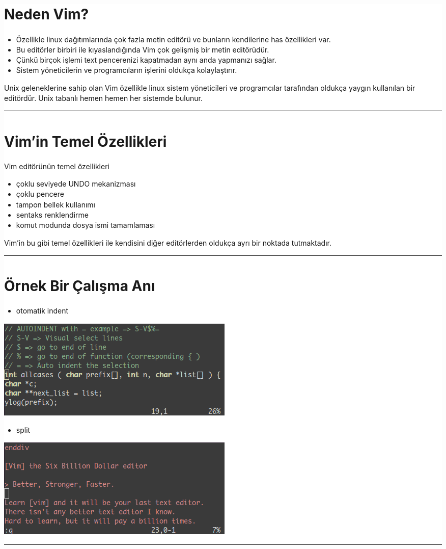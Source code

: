 # Neden Vim?

- Özellikle linux dağıtımlarında çok fazla metin editörü ve bunların kendilerine has özellikleri var.
- Bu editörler birbiri ile kıyaslandığında Vim çok gelişmiş bir metin editörüdür.
- Çünkü birçok işlemi text pencerenizi kapatmadan aynı anda yapmanızı sağlar.
- Sistem yöneticilerin ve programcıların işlerini oldukça kolaylaştırır.

Unix geleneklerine sahip olan Vim özellikle linux sistem yöneticileri ve programcılar tarafından oldukça yaygın kullanılan bir editördür.
Unix tabanlı hemen hemen her sistemde bulunur.

---

# Vim’in Temel Özellikleri

Vim editörünün temel özellikleri

- çoklu seviyede UNDO mekanizması
- çoklu pencere
- tampon bellek kullanımı
- sentaks renklendirme
- komut modunda dosya ismi tamamlaması

Vim’in bu gibi temel özellikleri ile kendisini diğer editörlerden oldukça ayrı bir noktada tutmaktadır.

---

# Örnek Bir Çalışma Anı

- otomatik indent

![vim](media/autoindent.gif)

- split

![vim](media/split.gif)

---